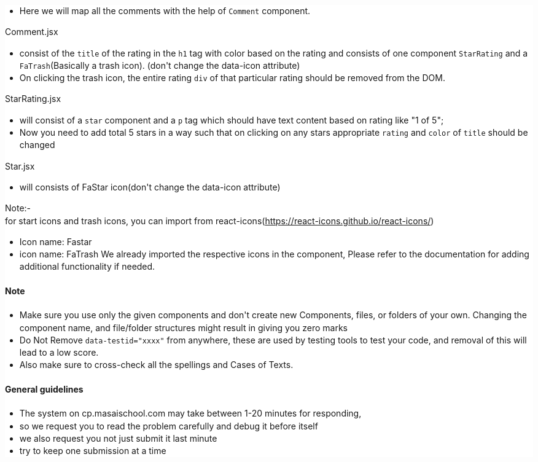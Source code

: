 - Here we will map all the comments with the help of `Comment` component.

Comment.jsx

- consist of the `title` of the rating in the `h1` tag with color based on the rating and consists of one component `StarRating` and a `FaTrash`(Basically a trash icon). (don't change the data-icon attribute)
- On clicking the trash icon, the entire rating `div` of that particular rating should be removed from the DOM.

StarRating.jsx

- will consist of a `star` component and a `p` tag which should have text content based on rating like "1 of 5";
- Now you need to add total 5 stars in a way such that on clicking on any stars appropriate `rating` and `color` of `title` should be changed

Star.jsx

- will consists of FaStar icon(don't change the data-icon attribute)

Note:-  
for start icons and trash icons, you can import from react-icons(https://react-icons.github.io/react-icons/)

- Icon name: Fastar
- icon name: FaTrash
  We already imported the respective icons in the component, Please refer to the documentation for adding additional functionality if needed.

#### **Note**

- Make sure you use only the given components and don't create new Components, files, or folders of your own. Changing the component name, and file/folder structures might result in giving you zero marks
- Do Not Remove `data-testid="xxxx"` from anywhere, these are used by testing tools to test your code, and removal of this will lead to a low score.
- Also make sure to cross-check all the spellings and Cases of Texts.

#### General guidelines

- The system on cp.masaischool.com may take between 1-20 minutes for responding,
- so we request you to read the problem carefully and debug it before itself
- we also request you not just submit it last minute
- try to keep one submission at a time
